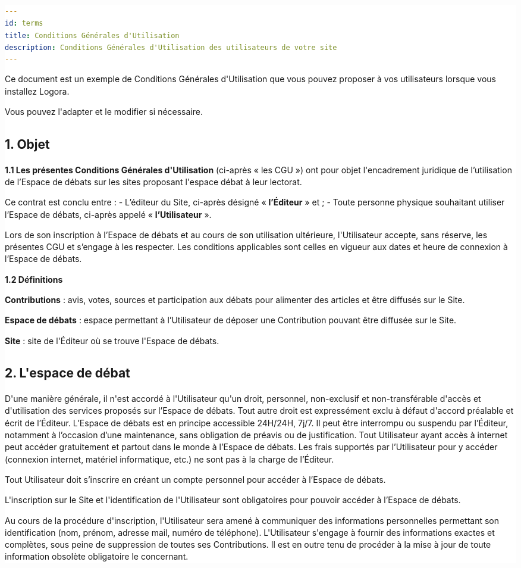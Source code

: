 ```yaml
---
id: terms
title: Conditions Générales d'Utilisation
description: Conditions Générales d'Utilisation des utilisateurs de votre site  
---
```


Ce document est un exemple de Conditions Générales d'Utilisation que vous pouvez proposer à vos utilisateurs lorsque vous installez Logora. 

Vous pouvez l'adapter et le modifier si nécessaire. 

## 1. Objet

**1.1 Les présentes Conditions Générales d'Utilisation** (ci-après « les CGU ») ont pour objet l'encadrement juridique de l’utilisation de l’Espace de débats sur les sites proposant l'espace débat à leur lectorat.

Ce contrat est conclu entre : - L’éditeur du Site, ci-après désigné « **l’Éditeur** » et ; - Toute personne physique souhaitant utiliser l’Espace de débats, ci-après appelé « **l’Utilisateur** ».

Lors de son inscription à l’Espace de débats et au cours de son utilisation ultérieure, l'Utilisateur accepte, sans réserve, les présentes CGU et s’engage à les respecter. Les conditions applicables sont celles en vigueur aux dates et heure de connexion à l’Espace de débats.

**1.2 Définitions**

**Contributions** : avis, votes, sources et participation aux débats pour alimenter des articles et être diffusés sur le Site.

**Espace de débats** : espace permettant à l’Utilisateur de déposer une Contribution pouvant être diffusée sur le Site.

**Site** : site de l'Éditeur où se trouve l'Espace de débats.

## 2. L'espace de débat

D'une manière générale, il n'est accordé à l'Utilisateur qu'un droit, personnel, non-exclusif et non-transférable d'accès et d'utilisation des services proposés sur l’Espace de débats. Tout autre droit est expressément exclu à défaut d'accord préalable et écrit de l’Éditeur. L’Espace de débats est en principe accessible 24H/24H, 7j/7. Il peut être interrompu ou suspendu par l’Éditeur, notamment à l’occasion d’une maintenance, sans obligation de préavis ou de justification. Tout Utilisateur ayant accès à internet peut accéder gratuitement et partout dans le monde à l’Espace de débats. Les frais supportés par l’Utilisateur pour y accéder (connexion internet, matériel informatique, etc.) ne sont pas à la charge de l’Éditeur.

Tout Utilisateur doit s’inscrire en créant un compte personnel pour accéder à l’Espace de débats.

L'inscription sur le Site et l'identification de l'Utilisateur sont obligatoires pour pouvoir accéder à l’Espace de débats.

Au cours de la procédure d'inscription, l'Utilisateur sera amené à communiquer des informations personnelles permettant son identification (nom, prénom, adresse mail, numéro de téléphone). L'Utilisateur s'engage à fournir des informations exactes et complètes, sous peine de suppression de toutes ses Contributions. Il est en outre tenu de procéder à la mise à jour de toute information obsolète obligatoire le concernant.

